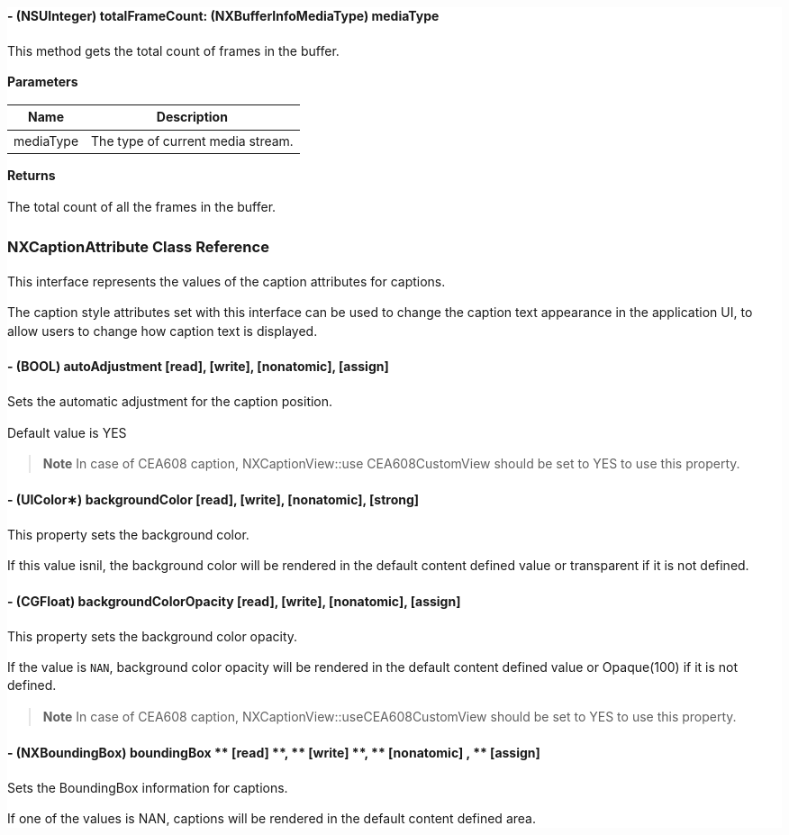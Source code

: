 #### - (NSUInteger) totalFrameCount: (NXBufferInfoMediaType) mediaType

This method gets the total count of frames in the buffer.

**Parameters**

| Name  | Description  | 
|---|---|
| mediaType | The type of current media stream.|

**Returns**

The total count of all the frames in the buffer.

### NXCaptionAttribute Class Reference

This interface represents the values of the caption attributes for captions.

The caption style attributes set with this interface can be used to change the caption text appearance in the application UI, to allow users to change how caption text is displayed.

#### - (BOOL) autoAdjustment [read], [write], [nonatomic], [assign]

Sets the automatic adjustment for the caption position.

Default value is YES

> **Note**
In case of CEA608 caption, NXCaptionView::use CEA608CustomView should be set to YES to use this property.

#### - (UIColor∗) backgroundColor [read], [write], [nonatomic], [strong]

This property sets the background color.

If this value isnil, the background color will be rendered in the default content defined value or transparent if it is not defined.

#### - (CGFloat) backgroundColorOpacity [read], [write], [nonatomic], [assign]

This property sets the background color opacity.

If the value is `NAN`, background color opacity will be rendered in the default content defined value or Opaque(100) if it is not defined.

> **Note** In case of CEA608 caption, NXCaptionView::useCEA608CustomView should be set to YES to use this property.

#### - (NXBoundingBox) boundingBox ** [read] **, ** [write] **, ** [nonatomic] **, ** [assign]**

Sets the BoundingBox information for captions.

If one of the values is NAN, captions will be rendered in the default content defined area.
